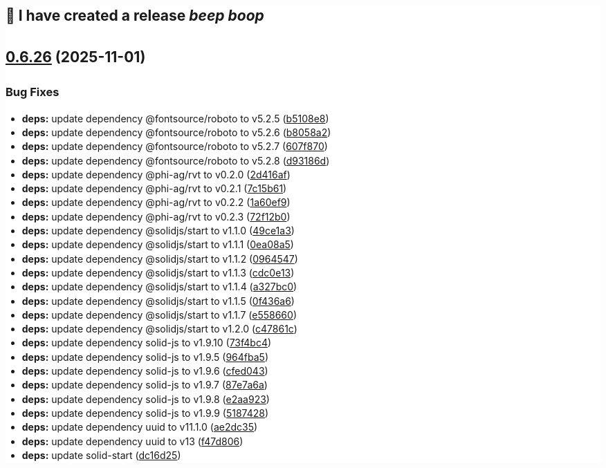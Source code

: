 :robot: I have created a release *beep* *boop*
---


## [0.6.26](https://github.com/ehtick/rvt-app/compare/v0.6.25...v0.6.26) (2025-11-01)


### Bug Fixes

* **deps:** update dependency @fontsource/roboto to v5.2.5 ([b5108e8](https://github.com/ehtick/rvt-app/commit/b5108e8003129102338e2d6ff71b763aa056f691))
* **deps:** update dependency @fontsource/roboto to v5.2.6 ([b8058a2](https://github.com/ehtick/rvt-app/commit/b8058a2e55ec4131b5d5285396662753401e4089))
* **deps:** update dependency @fontsource/roboto to v5.2.7 ([607f870](https://github.com/ehtick/rvt-app/commit/607f870901e5b1e99495987fbfb37e2d5ad4b52a))
* **deps:** update dependency @fontsource/roboto to v5.2.8 ([d93186d](https://github.com/ehtick/rvt-app/commit/d93186dafdaf9997a77b83987e24bfd38cf69363))
* **deps:** update dependency @phi-ag/rvt to v0.2.0 ([2d416af](https://github.com/ehtick/rvt-app/commit/2d416af7998576f7031fb39cbdf12271204dbfd1))
* **deps:** update dependency @phi-ag/rvt to v0.2.1 ([7c15b61](https://github.com/ehtick/rvt-app/commit/7c15b61ad8672fdc5177bddce2a53654ec85ee86))
* **deps:** update dependency @phi-ag/rvt to v0.2.2 ([1a60ef9](https://github.com/ehtick/rvt-app/commit/1a60ef9135b0e2f81c34dc5ef349a868b6f2faa3))
* **deps:** update dependency @phi-ag/rvt to v0.2.3 ([72f12b0](https://github.com/ehtick/rvt-app/commit/72f12b09e1c16838ca07d637db328119f3f40bcd))
* **deps:** update dependency @solidjs/start to v1.1.0 ([49ce1a3](https://github.com/ehtick/rvt-app/commit/49ce1a3f8f0e6067156feed4a8906f6cc352f97f))
* **deps:** update dependency @solidjs/start to v1.1.1 ([0ea08a5](https://github.com/ehtick/rvt-app/commit/0ea08a5758ac7f779784aea38955ed13d613dfd1))
* **deps:** update dependency @solidjs/start to v1.1.2 ([0964547](https://github.com/ehtick/rvt-app/commit/0964547fef1b40e28584393c503f1bd558b60e83))
* **deps:** update dependency @solidjs/start to v1.1.3 ([cdc0e13](https://github.com/ehtick/rvt-app/commit/cdc0e130506f71a82f9b26b5e15890fac760c9ce))
* **deps:** update dependency @solidjs/start to v1.1.4 ([a327bc0](https://github.com/ehtick/rvt-app/commit/a327bc0f2be1f9f2988aba917252b29e8410a324))
* **deps:** update dependency @solidjs/start to v1.1.5 ([0f436a6](https://github.com/ehtick/rvt-app/commit/0f436a6fbb6d9afc10f7e21e9afdc34933eb76f1))
* **deps:** update dependency @solidjs/start to v1.1.7 ([e558660](https://github.com/ehtick/rvt-app/commit/e558660dc14c3f6cc981a7e82adda94ac61a85ae))
* **deps:** update dependency @solidjs/start to v1.2.0 ([c47861c](https://github.com/ehtick/rvt-app/commit/c47861c0f945f8cf0c8c881694af654a449106a7))
* **deps:** update dependency solid-js to v1.9.10 ([73f4bc4](https://github.com/ehtick/rvt-app/commit/73f4bc4b305a50f7212985260f507b1077238021))
* **deps:** update dependency solid-js to v1.9.5 ([964fba5](https://github.com/ehtick/rvt-app/commit/964fba574dea45632d93d340f172aabf44b41899))
* **deps:** update dependency solid-js to v1.9.6 ([cfed043](https://github.com/ehtick/rvt-app/commit/cfed0432368b487f6ce948f1ca918a15c52c9796))
* **deps:** update dependency solid-js to v1.9.7 ([87e7a6a](https://github.com/ehtick/rvt-app/commit/87e7a6ab4fd6fff3085e06d0d474bcad32e97d46))
* **deps:** update dependency solid-js to v1.9.8 ([e2aa923](https://github.com/ehtick/rvt-app/commit/e2aa923bf086bd8afac10f5bcf11d65fa6e847de))
* **deps:** update dependency solid-js to v1.9.9 ([5187428](https://github.com/ehtick/rvt-app/commit/51874287c5297fcaf0fefc67389d10ba4a3a8eb1))
* **deps:** update dependency uuid to v11.1.0 ([ae2dc35](https://github.com/ehtick/rvt-app/commit/ae2dc35a92abe9600e001f53f5bba3146a1a9078))
* **deps:** update dependency uuid to v13 ([f47d806](https://github.com/ehtick/rvt-app/commit/f47d806e9459de10d8a96918b184683e61590ea7))
* **deps:** update solid-start ([dc16d25](https://github.com/ehtick/rvt-app/commit/dc16d2573fa8457aac6358bcddf11a4ae87fed23))
